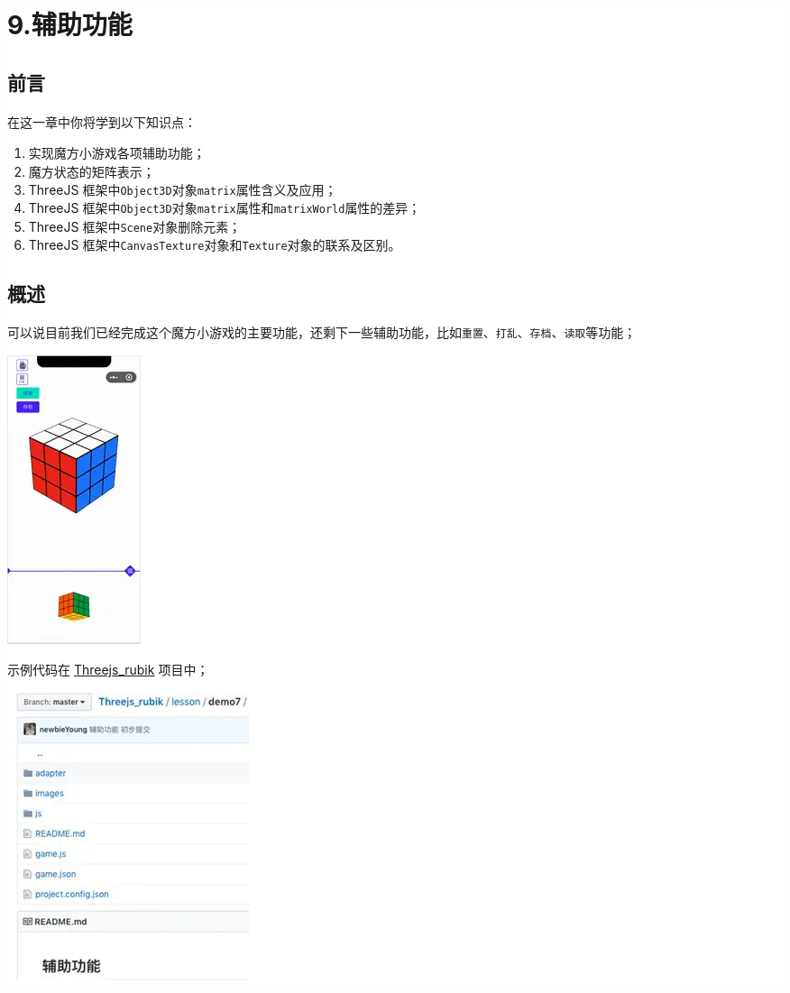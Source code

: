 # 9.辅助功能

## 前言

在这一章中你将学到以下知识点：

1. 实现魔方小游戏各项辅助功能；
2. 魔方状态的矩阵表示；
3. ThreeJS 框架中`Object3D`对象`matrix`属性含义及应用；
4. ThreeJS 框架中`Object3D`对象`matrix`属性和`matrixWorld`属性的差异；
5. ThreeJS 框架中`Scene`对象删除元素；
6. ThreeJS 框架中`CanvasTexture`对象和`Texture`对象的联系及区别。

## 概述

可以说目前我们已经完成这个魔方小游戏的主要功能，还剩下一些辅助功能，比如`重置`、`打乱`、`存档`、`读取`等功能；

![](./images/4a488923f7fffae0f1940f2890218c86.webp )

示例代码在 [Threejs_rubik](https://github.com/newbieYoung/Threejs_rubik/tree/master/lesson/demo7) 项目中；

![](./images/c79e3e86825666581df176226d80141f.webp )
